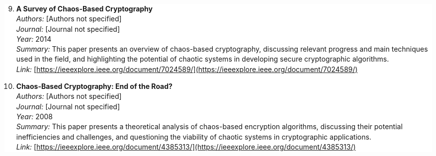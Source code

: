 9. **A Survey of Chaos-Based Cryptography**  
    _Authors:_ [Authors not specified]  
    _Journal:_ [Journal not specified]  
    _Year:_ 2014  
    _Summary:_ This paper presents an overview of chaos-based cryptography, discussing relevant progress and main techniques used in the field, and highlighting the potential of chaotic systems in developing secure cryptographic algorithms.  
    _Link:_ [https://ieeexplore.ieee.org/document/7024589/](https://ieeexplore.ieee.org/document/7024589/)
    
10. **Chaos-Based Cryptography: End of the Road?**  
    _Authors:_ [Authors not specified]  
    _Journal:_ [Journal not specified]  
    _Year:_ 2008  
    _Summary:_ This paper presents a theoretical analysis of chaos-based encryption algorithms, discussing their potential inefficiencies and challenges, and questioning the viability of chaotic systems in cryptographic applications.  
    _Link:_ [https://ieeexplore.ieee.org/document/4385313/](https://ieeexplore.ieee.org/document/4385313/)
    

